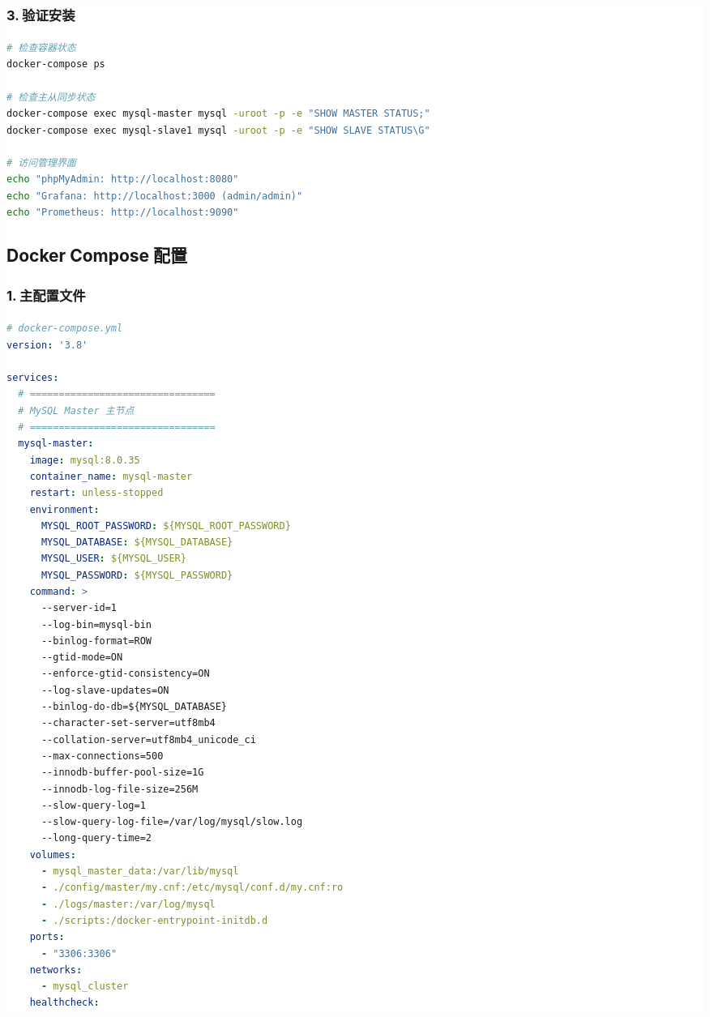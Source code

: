 ### 3. 验证安装

```bash
# 检查容器状态
docker-compose ps

# 检查主从同步状态
docker-compose exec mysql-master mysql -uroot -p -e "SHOW MASTER STATUS;"
docker-compose exec mysql-slave1 mysql -uroot -p -e "SHOW SLAVE STATUS\G"

# 访问管理界面
echo "phpMyAdmin: http://localhost:8080"
echo "Grafana: http://localhost:3000 (admin/admin)"
echo "Prometheus: http://localhost:9090"
```

## Docker Compose 配置

### 1. 主配置文件

```yaml
# docker-compose.yml
version: '3.8'

services:
  # ================================
  # MySQL Master 主节点
  # ================================
  mysql-master:
    image: mysql:8.0.35
    container_name: mysql-master
    restart: unless-stopped
    environment:
      MYSQL_ROOT_PASSWORD: ${MYSQL_ROOT_PASSWORD}
      MYSQL_DATABASE: ${MYSQL_DATABASE}
      MYSQL_USER: ${MYSQL_USER}
      MYSQL_PASSWORD: ${MYSQL_PASSWORD}
    command: >
      --server-id=1
      --log-bin=mysql-bin
      --binlog-format=ROW
      --gtid-mode=ON
      --enforce-gtid-consistency=ON
      --log-slave-updates=ON
      --binlog-do-db=${MYSQL_DATABASE}
      --character-set-server=utf8mb4
      --collation-server=utf8mb4_unicode_ci
      --max-connections=500
      --innodb-buffer-pool-size=1G
      --innodb-log-file-size=256M
      --slow-query-log=1
      --slow-query-log-file=/var/log/mysql/slow.log
      --long-query-time=2
    volumes:
      - mysql_master_data:/var/lib/mysql
      - ./config/master/my.cnf:/etc/mysql/conf.d/my.cnf:ro
      - ./logs/master:/var/log/mysql
      - ./scripts:/docker-entrypoint-initdb.d
    ports:
      - "3306:3306"
    networks:
      - mysql_cluster
    healthcheck:
```